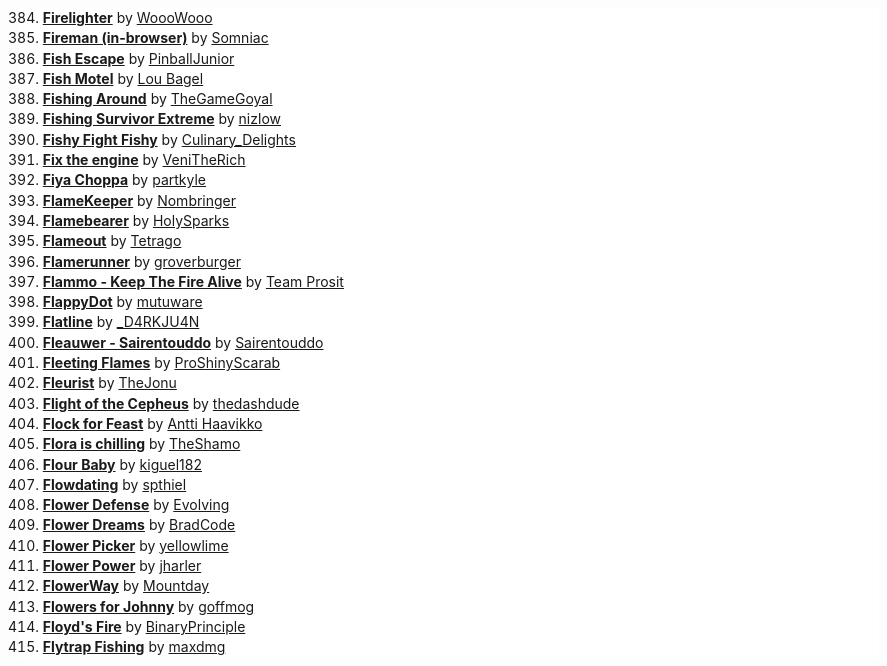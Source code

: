 384. **[Firelighter](https://ldjam.com/events/ludum-dare/46/firelighter)** by [WoooWooo](https://ldjam.com/users/wooowooo)
385. **[Fireman (in-browser)](https://ldjam.com/events/ludum-dare/46/fireman)** by [Somniac](https://ldjam.com/users/somniac)
386. **[Fish Escape](https://ldjam.com/events/ludum-dare/46/fish-escape)** by [PinballJunior](https://ldjam.com/users/pinballjunior)
387. **[Fish Motel](https://ldjam.com/events/ludum-dare/46/fish-motel)** by [Lou Bagel](https://ldjam.com/users/lou-bagel)
388. **[Fishing Around](https://ldjam.com/events/ludum-dare/46/fishing-around)** by [TheGameGoyal](https://ldjam.com/users/thegamegoyal)
389. **[Fishing Survivor Extreme](https://ldjam.com/events/ludum-dare/46/fishing-survivor-extreme)** by [nizlow](https://ldjam.com/users/nizlow)
390. **[Fishy Fight Fishy](https://ldjam.com/events/ludum-dare/46/fishy-fight-fishy)** by [Culinary_Delights](https://ldjam.com/users/culinary-delights)
391. **[Fix the engine](https://ldjam.com/events/ludum-dare/46/fix-the-engine)** by [VeniTheRich](https://ldjam.com/users/venitherich)
392. **[Fiya Choppa](https://ldjam.com/events/ludum-dare/46/fiya-choppa)** by [partkyle](https://ldjam.com/users/partkyle)
393. **[FlameKeeper](https://ldjam.com/events/ludum-dare/46/flamekeeper)** by [Nombringer](https://ldjam.com/users/nombringer)
394. **[Flamebearer](https://ldjam.com/events/ludum-dare/46/flamebearer)** by [HolySparks](https://ldjam.com/users/holysparks)
395. **[Flameout](https://ldjam.com/events/ludum-dare/46/flameout)** by [Tetrago](https://ldjam.com/users/tetrago)
396. **[Flamerunner](https://ldjam.com/events/ludum-dare/46/flamerunner)** by [groverburger](https://ldjam.com/users/groverburger)
397. **[Flammo - Keep The Fire Alive](https://ldjam.com/events/ludum-dare/46/flammo-keep-the-fire-alive)** by [Team Prosit](https://ldjam.com/users/team-prosit)
398. **[FlappyDot](https://ldjam.com/events/ludum-dare/46/flappydot)** by [mutuware](https://ldjam.com/users/mutuware)
399. **[Flatline](https://ldjam.com/events/ludum-dare/46/flatline)** by [_D4RKJU4N](https://ldjam.com/users/d4rkju4n)
400. **[Fleauwer - Sairentouddo](https://ldjam.com/events/ludum-dare/46/fleauwer-sairentouddo)** by [Sairentouddo](https://ldjam.com/users/sairentouddo)
401. **[Fleeting Flames](https://ldjam.com/events/ludum-dare/46/fleeting-flames)** by [ProShinyScarab](https://ldjam.com/users/proshinyscarab)
402. **[Fleurist](https://ldjam.com/events/ludum-dare/46/fleurist)** by [TheJonu](https://ldjam.com/users/thejonu)
403. **[Flight of the Cepheus](https://ldjam.com/events/ludum-dare/46/flight-of-the-cepheus)** by [thedashdude](https://ldjam.com/users/thedashdude)
404. **[Flock for Feast](https://ldjam.com/events/ludum-dare/46/flock-for-feast)** by [Antti Haavikko](https://ldjam.com/users/antti-haavikko)
405. **[Flora is chilling](https://ldjam.com/events/ludum-dare/46/flora-is-chilling)** by [TheShamo](https://ldjam.com/users/theshamo)
406. **[Flour Baby](https://ldjam.com/events/ludum-dare/46/flour-baby)** by [kiguel182](https://ldjam.com/users/kiguel182)
407. **[Flowdating](https://ldjam.com/events/ludum-dare/46/flowdating)** by [spthiel](https://ldjam.com/users/spthiel)
408. **[Flower Defense](https://ldjam.com/events/ludum-dare/46/flower-defense)** by [Evolving](https://ldjam.com/users/evolving)
409. **[Flower Dreams](https://ldjam.com/events/ludum-dare/46/flower-dreams)** by [BradCode](https://ldjam.com/users/bradcode)
410. **[Flower Picker](https://ldjam.com/events/ludum-dare/46/flower-picker)** by [yellowlime](https://ldjam.com/users/yellowlime)
411. **[Flower Power](https://ldjam.com/events/ludum-dare/46/flower-power)** by [jharler](https://ldjam.com/users/jharler)
412. **[FlowerWay](https://ldjam.com/events/ludum-dare/46/flowerway)** by [Mountday](https://ldjam.com/users/mountday)
413. **[Flowers for Johnny](https://ldjam.com/events/ludum-dare/46/flowers-for-johnny)** by [goffmog](https://ldjam.com/users/goffmog)
414. **[Floyd's Fire](https://ldjam.com/events/ludum-dare/46/floyds-fire)** by [BinaryPrinciple](https://ldjam.com/users/binaryprinciple)
415. **[Flytrap Fishing](https://ldjam.com/events/ludum-dare/46/flytrap-fishing)** by [maxdmg](https://ldjam.com/users/maxdmg)